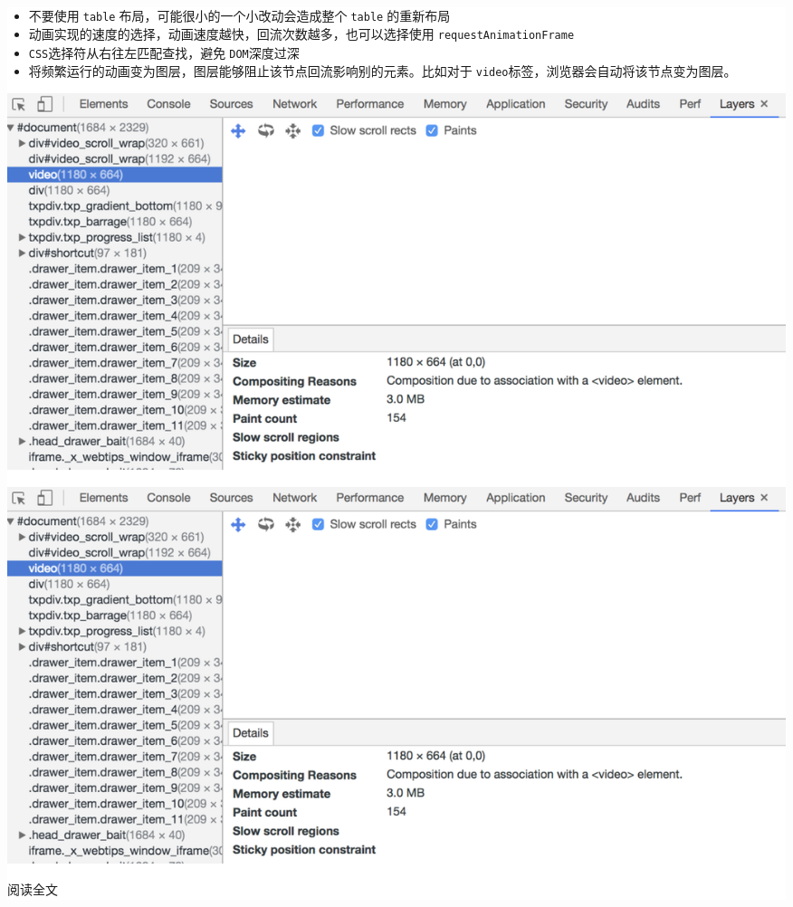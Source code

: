   * 不要使用 `table` 布局，可能很小的一个小改动会造成整个 `table` 的重新布局
  * 动画实现的速度的选择，动画速度越快，回流次数越多，也可以选择使用 `requestAnimationFrame`
  * `CSS`选择符从右往左匹配查找，避免 `DOM`深度过深
  * 将频繁运行的动画变为图层，图层能够阻止该节点回流影响别的元素。比如对于 `video`标签，浏览器会自动将该节点变为图层。

![img](/images/s_poetries_work_gitee_2019_10_22.png)

![img](/images/s_poetries_work_gitee_2019_10_23.png)

阅读全文

